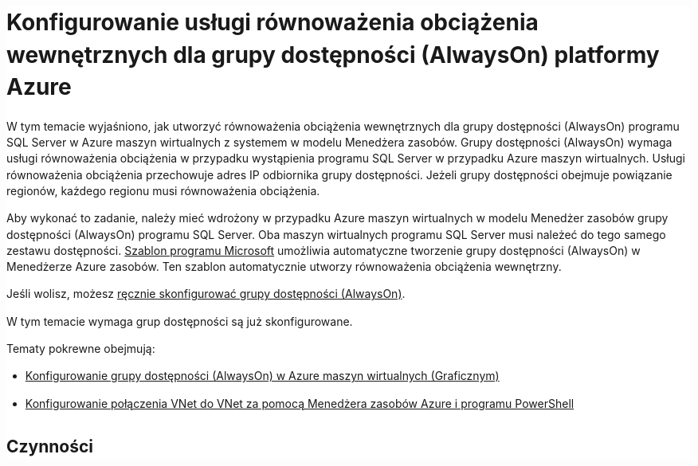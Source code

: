 <properties
   pageTitle="Tworzenie odbiornika dla grupy availabilty (AlwaysOn) dla programu SQL Server w maszyn wirtualnych Azure"
   description="Instrukcje krok po kroku dotyczące tworzenia detektor dla grupy availabilty (AlwaysOn) dla programu SQL Server w maszyn wirtualnych Azure"
   services="virtual-machines"
   documentationCenter="na"
   authors="MikeRayMSFT"
   manager="jhubbard"
   editor="monicar"/>

<tags
   ms.service="virtual-machines"
   ms.devlang="na"
   ms.topic="article"
   ms.tgt_pltfrm="vm-windows-sql-server"
   ms.workload="infrastructure-services"
   ms.date="07/12/2016"
   ms.author="MikeRayMSFT"/>

# <a name="configure-an-internal-load-balancer-for-an-alwayson-availability-group-in-azure"></a>Konfigurowanie usługi równoważenia obciążenia wewnętrznych dla grupy dostępności (AlwaysOn) platformy Azure

W tym temacie wyjaśniono, jak utworzyć równoważenia obciążenia wewnętrznych dla grupy dostępności (AlwaysOn) programu SQL Server w Azure maszyn wirtualnych z systemem w modelu Menedżera zasobów. Grupy dostępności (AlwaysOn) wymaga usługi równoważenia obciążenia w przypadku wystąpienia programu SQL Server w przypadku Azure maszyn wirtualnych. Usługi równoważenia obciążenia przechowuje adres IP odbiornika grupy dostępności. Jeżeli grupy dostępności obejmuje powiązanie regionów, każdego regionu musi równoważenia obciążenia.

Aby wykonać to zadanie, należy mieć wdrożony w przypadku Azure maszyn wirtualnych w modelu Menedżer zasobów grupy dostępności (AlwaysOn) programu SQL Server. Oba maszyn wirtualnych programu SQL Server musi należeć do tego samego zestawu dostępności. [Szablon programu Microsoft](virtual-machines-windows-portal-sql-alwayson-availability-groups.md) umożliwia automatyczne tworzenie grupy dostępności (AlwaysOn) w Menedżerze Azure zasobów. Ten szablon automatycznie utworzy równoważenia obciążenia wewnętrzny. 

Jeśli wolisz, możesz [ręcznie skonfigurować grupy dostępności (AlwaysOn)](virtual-machines-windows-portal-sql-alwayson-availability-groups-manual.md).

W tym temacie wymaga grup dostępności są już skonfigurowane.  

Tematy pokrewne obejmują:

 - [Konfigurowanie grupy dostępności (AlwaysOn) w Azure maszyn wirtualnych (Graficznym)](virtual-machines-windows-portal-sql-alwayson-availability-groups-manual.md)   
 
 - [Konfigurowanie połączenia VNet do VNet za pomocą Menedżera zasobów Azure i programu PowerShell](../vpn-gateway/vpn-gateway-vnet-vnet-rm-ps.md)

## <a name="steps"></a>Czynności
